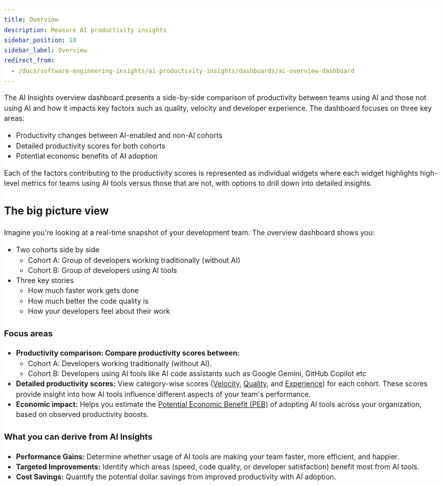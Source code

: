 ```yaml
---
title: Overview
description: Measure AI productivity insights
sidebar_position: 10
sidebar_label: Overview
redirect_from:
  - /docs/software-engineering-insights/ai-productivity-insights/dashboards/ai-overview-dashboard
---
```


The AI Insights overview dashboard presents a side-by-side comparison of productivity between teams using AI and those not using AI and how it impacts key factors such as quality, velocity and developer experience. The dashboard focuses on three key areas:

* Productivity changes between AI-enabled and non-AI cohorts
* Detailed productivity scores for both cohorts
* Potential economic benefits of AI adoption

Each of the factors contributing to the productivity scores is represented as individual widgets where each widget highlights high-level metrics for teams using AI tools versus those that are not, with options to drill down into detailed insights.

## The big picture view

Imagine you're looking at a real-time snapshot of your development team. The overview dashboard shows you:

* Two cohorts side by side
  * Cohort A: Group of developers working traditionally (without AI)
  * Cohort B: Group of developers using AI tools
* Three key stories
  * How much faster work gets done
  * How much better the code quality is
  * How your developers feel about their work

### Focus areas

* **Productivity comparison: Compare productivity scores between:**
  * Cohort A: Developers working traditionally (without AI).
  * Cohort B: Developers using AI tools like AI code assistants such as Google Gemini, GitHub Copilot etc
* **Detailed productivity scores:** View category-wise scores ([Velocity](#velocity), [Quality](#velocity), and [Experience](#experience)) for each cohort. These scores provide insight into how AI tools influence different aspects of your team's performance.
* **Economic impact:** Helps you estimate the [Potential Economic Benefit (PEB)](#potential-economic-benefit-peb) of adopting AI tools across your organization, based on observed productivity boosts.

### What you can derive from AI Insights

* **Performance Gains:** Determine whether usage of AI tools are making your team faster, more efficient, and happier.
* **Targeted Improvements:** Identify which areas (speed, code quality, or developer satisfaction) benefit most from AI tools.
* **Cost Savings:** Quantify the potential dollar savings from improved productivity with AI adoption.
